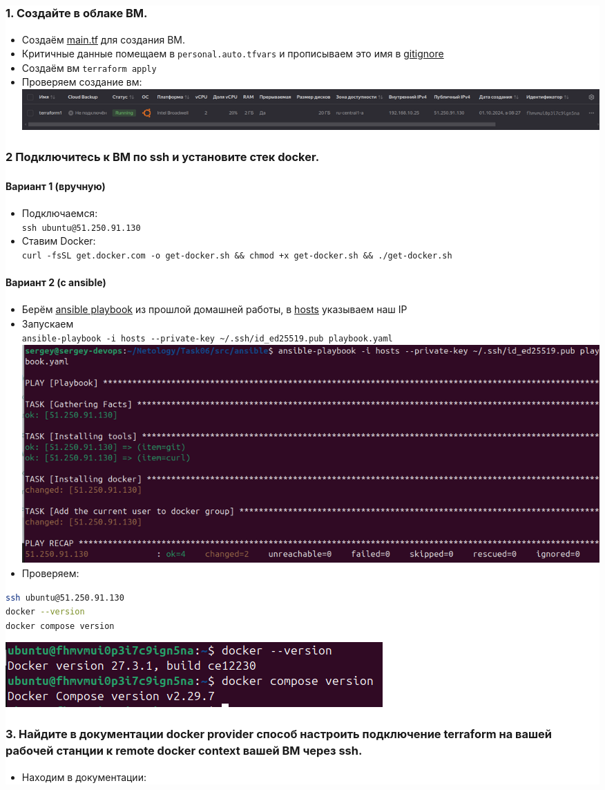 ### 1. Создайте в облаке ВМ.

- Создаём [main.tf](src/create_yandex_vm/main.tf) для создания ВМ.
- Критичные данные помещаем в `personal.auto.tfvars` и прописываем это имя в [gitignore](.gitignore)
- Создаём вм `terraform apply`  
- Проверяем создание вм:  
![vm created](images/image16.png)

### 2 Подключитесь к ВМ по ssh и установите стек docker.
#### Вариант 1 (вручную)
- Подключаемся:  
`ssh ubuntu@51.250.91.130`
- Ставим Docker:  
`curl -fsSL get.docker.com -o get-docker.sh && chmod +x get-docker.sh && ./get-docker.sh`
#### Вариант 2 (с ansible)
- Берём [ansible playbook](src/ansible/playbook.yaml) из прошлой домашней работы, в [hosts](src/ansible/hosts)  указываем наш IP
- Запускаем  
`ansible-playbook -i hosts --private-key ~/.ssh/id_ed25519.pub playbook.yaml`
![ansible-playbook](images/image17.png)  
- Проверяем:  
```bash
ssh ubuntu@51.250.91.130
docker --version
docker compose version
```  
![docker version](images/image18.png)
### 3. Найдите в документации docker provider способ настроить подключение terraform на вашей рабочей станции к remote docker context вашей ВМ через ssh.
- Находим в документации: